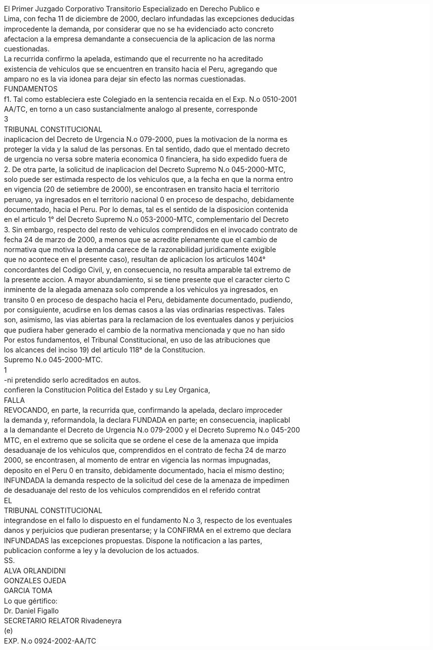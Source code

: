 El Primer Juzgado Corporativo Transitorio Especializado en Derecho Publico e  
Lima, con fecha 11 de diciembre de 2000, declaro infundadas las excepciones deducidas  
improcedente la demanda, por considerar que no se ha evidenciado acto concreto  
afectacion a la empresa demandante a consecuencia de la aplicacion de las norma  
cuestionadas.  
La recurrida confirmo la apelada, estimando que el recurrente no ha acreditado  
existencia de vehiculos que se encuentren en transito hacia el Peru, agregando que  
amparo no es la via idonea para dejar sin efecto las normas cuestionadas.  
FUNDAMENTOS  
f1. Tal como estableciera este Colegiado en la sentencia recaida en el Exp. N.o 0510-2001  
AA/TC, en torno a un caso sustancialmente analogo al presente, corresponde  
3  
TRIBUNAL CONSTITUCIONAL  
inaplicacion del Decreto de Urgencia N.o 079-2000, pues la motivacion de la norma es  
proteger la vida y la salud de las personas. En tal sentido, dado que el mentado decreto  
de urgencia no versa sobre materia economica 0 financiera, ha sido expedido fuera de  
2. De otra parte, la solicitud de inaplicacion del Decreto Supremo N.o 045-2000-MTC,  
solo puede ser estimada respecto de los vehiculos que, a la fecha en que la norma entro  
en vigencia (20 de setiembre de 2000), se encontrasen en transito hacia el territorio  
peruano, ya ingresados en el territorio nacional 0 en proceso de despacho, debidamente  
documentado, hacia el Peru. Por lo demas, tal es el sentido de la disposicion contenida  
en el articulo 1° del Decreto Supremo N.o 053-2000-MTC, complementario del Decreto  
3. Sin embargo, respecto del resto de vehiculos comprendidos en el invocado contrato de  
fecha 24 de marzo de 2000, a menos que se acredite plenamente que el cambio de  
normativa que motiva la demanda carece de la razonabilidad juridicamente exigible  
que no acontece en el presente caso), resultan de aplicacion los articulos 1404°  
concordantes del Codigo Civil, y, en consecuencia, no resulta amparable tal extremo de  
la presente accion. A mayor abundamiento, si se tiene presente que el caracter cierto C  
inminente de la alegada amenaza solo comprende a los vehiculos ya ingresados, en  
transito 0 en proceso de despacho hacia el Peru, debidamente documentado, pudiendo,  
por consiguiente, acudirse en los demas casos a las vias ordinarias respectivas. Tales  
son, asimismo, las vias abiertas para la reclamacion de los eventuales danos y perjuicios  
que pudiera haber generado el cambio de la normativa mencionada y que no han sido  
Por estos fundamentos, el Tribunal Constitucional, en uso de las atribuciones que  
los alcances del inciso 19) del articulo 118° de la Constitucion.  
Supremo N.o 045-2000-MTC.  
1  
-ni pretendido serlo acreditados en autos.  
confieren la Constitucion Politica del Estado y su Ley Organica,  
FALLA  
REVOCANDO, en parte, la recurrida que, confirmando la apelada, declaro improceder  
la demanda y, reformandola, la declara FUNDADA en parte; en consecuencia, inaplicabl  
a la demandante el Decreto de Urgencia N.o 079-2000 y el Decreto Supremo N.o 045-200  
MTC, en el extremo que se solicita que se ordene el cese de la amenaza que impida  
desaduanaje de los vehiculos que, comprendidos en el contrato de fecha 24 de marzo  
2000, se encontrasen, al momento de entrar en vigencia las normas impugnadas,  
deposito en el Peru 0 en transito, debidamente documentado, hacia el mismo destino;  
INFUNDADA la demanda respecto de la solicitud del cese de la amenaza de impedimen  
de desaduanaje del resto de los vehiculos comprendidos en el referido contrat  
EL  
TRIBUNAL CONSTITUCIONAL  
integrandose en el fallo lo dispuesto en el fundamento N.o 3, respecto de los eventuales  
danos y perjuicios que pudieran presentarse; y la CONFIRMA en el extremo que declara  
INFUNDADAS las excepciones propuestas. Dispone la notificacion a las partes,  
publicacion conforme a ley y la devolucion de los actuados.  
SS.  
ALVA ORLANDIDNI  
GONZALES OJEDA  
GARCIA TOMA  
Lo que gértifico:  
Dr. Daniel Figallo  
SECRETARIO RELATOR Rivadeneyra  
(e)  
EXP. N.o 0924-2002-AA/TC  